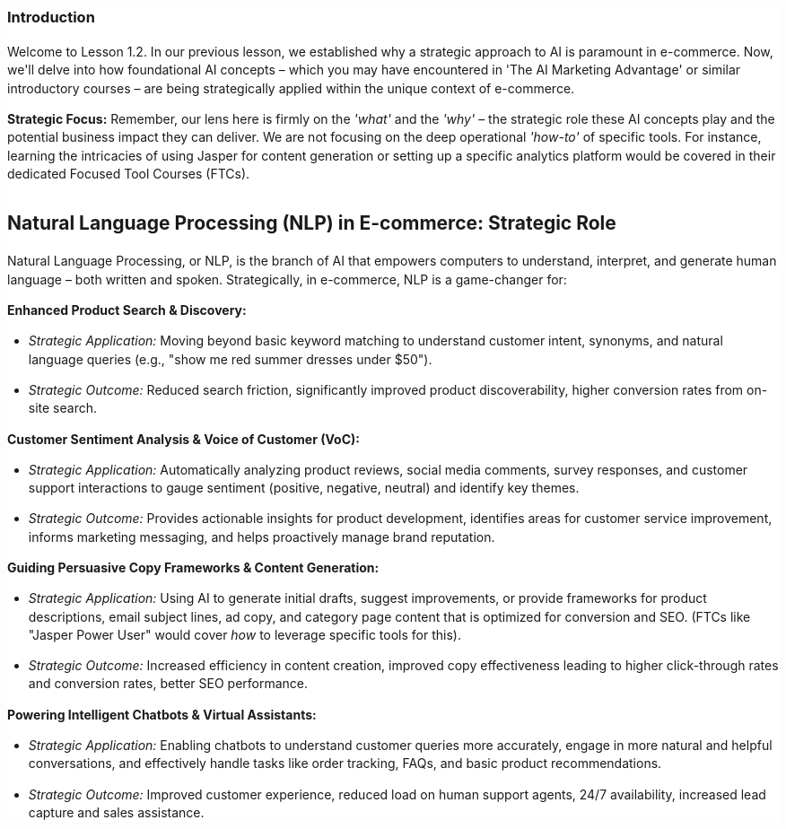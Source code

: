 ### Introduction

Welcome to Lesson 1.2. In our previous lesson, we established why a strategic approach to AI is paramount in e-commerce. Now, we'll delve into how foundational AI concepts – which you may have encountered in 'The AI Marketing Advantage' or similar introductory courses – are being strategically applied within the unique context of e-commerce.

**Strategic Focus:** Remember, our lens here is firmly on the *'what'* and the *'why'* – the strategic role these AI concepts play and the potential business impact they can deliver. We are not focusing on the deep operational *'how-to'* of specific tools. For instance, learning the intricacies of using Jasper for content generation or setting up a specific analytics platform would be covered in their dedicated Focused Tool Courses (FTCs).

## Natural Language Processing (NLP) in E-commerce: Strategic Role

Natural Language Processing, or NLP, is the branch of AI that empowers computers to understand, interpret, and generate human language – both written and spoken. Strategically, in e-commerce, NLP is a game-changer for:

**Enhanced Product Search & Discovery:**

- *Strategic Application:* Moving beyond basic keyword matching to understand customer intent, synonyms, and natural language queries (e.g., "show me red summer dresses under $50").

- *Strategic Outcome:* Reduced search friction, significantly improved product discoverability, higher conversion rates from on-site search.

**Customer Sentiment Analysis & Voice of Customer (VoC):**

- *Strategic Application:* Automatically analyzing product reviews, social media comments, survey responses, and customer support interactions to gauge sentiment (positive, negative, neutral) and identify key themes.

- *Strategic Outcome:* Provides actionable insights for product development, identifies areas for customer service improvement, informs marketing messaging, and helps proactively manage brand reputation.

**Guiding Persuasive Copy Frameworks & Content Generation:**

- *Strategic Application:* Using AI to generate initial drafts, suggest improvements, or provide frameworks for product descriptions, email subject lines, ad copy, and category page content that is optimized for conversion and SEO. (FTCs like "Jasper Power User" would cover *how* to leverage specific tools for this).

- *Strategic Outcome:* Increased efficiency in content creation, improved copy effectiveness leading to higher click-through rates and conversion rates, better SEO performance.

**Powering Intelligent Chatbots & Virtual Assistants:**

- *Strategic Application:* Enabling chatbots to understand customer queries more accurately, engage in more natural and helpful conversations, and effectively handle tasks like order tracking, FAQs, and basic product recommendations.

- *Strategic Outcome:* Improved customer experience, reduced load on human support agents, 24/7 availability, increased lead capture and sales assistance.

